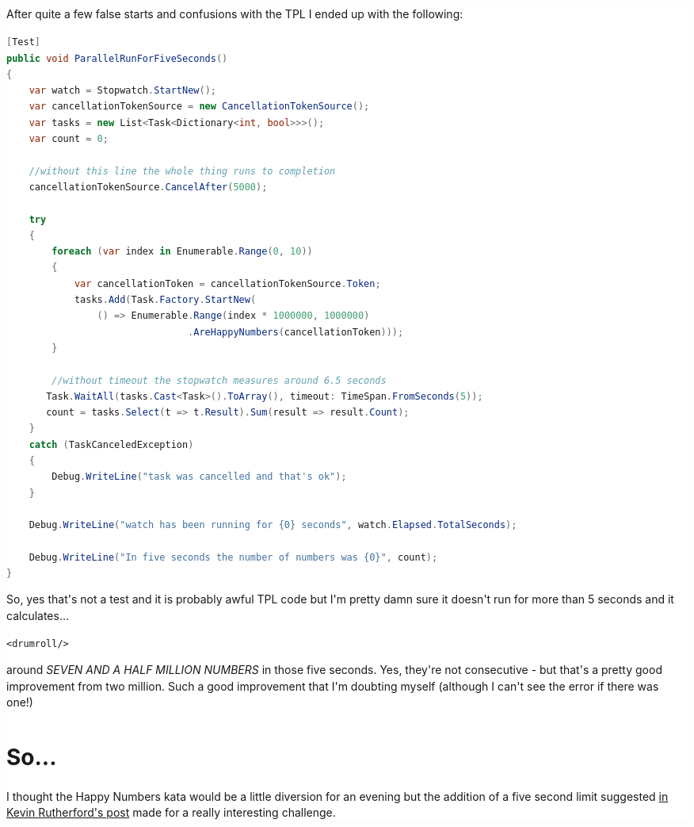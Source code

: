 After quite a few false starts and confusions with the TPL I ended up with the following:

```c# 
[Test]
public void ParallelRunForFiveSeconds()
{
    var watch = Stopwatch.StartNew();
    var cancellationTokenSource = new CancellationTokenSource();
    var tasks = new List<Task<Dictionary<int, bool>>>();
    var count = 0;

    //without this line the whole thing runs to completion
    cancellationTokenSource.CancelAfter(5000);

    try
    {
        foreach (var index in Enumerable.Range(0, 10))
        {
            var cancellationToken = cancellationTokenSource.Token;
            tasks.Add(Task.Factory.StartNew(
                () => Enumerable.Range(index * 1000000, 1000000)
                                .AreHappyNumbers(cancellationToken)));
        }

        //without timeout the stopwatch measures around 6.5 seconds
       Task.WaitAll(tasks.Cast<Task>().ToArray(), timeout: TimeSpan.FromSeconds(5));
       count = tasks.Select(t => t.Result).Sum(result => result.Count);
    }
    catch (TaskCanceledException)
    {
        Debug.WriteLine("task was cancelled and that's ok");
    }

    Debug.WriteLine("watch has been running for {0} seconds", watch.Elapsed.TotalSeconds);

    Debug.WriteLine("In five seconds the number of numbers was {0}", count);
}
```

So, yes that's not a test and it is probably awful TPL code but I'm pretty damn sure it doesn't run for more than 5 seconds and it calculates...

`<drumroll/>`

around *SEVEN AND A HALF MILLION NUMBERS* in those five seconds. Yes, they're not consecutive - but that's a pretty good improvement from two million. Such a good improvement that I'm doubting myself (although I can't see the error if there was one!)

# So...

I thought the Happy Numbers kata would be a little diversion for an evening but the addition of a five second limit suggested [in Kevin Rutherford's post](http://silkandspinach.net/2014/11/08/the-happy-numbers-kata/) made for a really interesting challenge.
